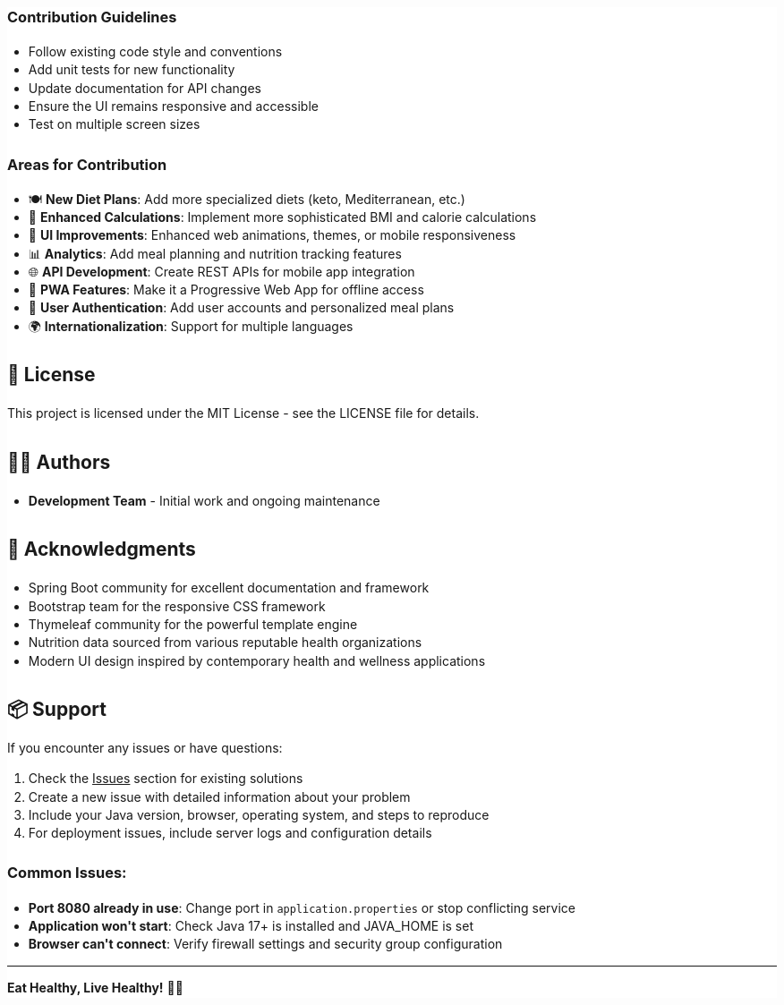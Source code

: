 ### Contribution Guidelines
- Follow existing code style and conventions
- Add unit tests for new functionality
- Update documentation for API changes
- Ensure the UI remains responsive and accessible
- Test on multiple screen sizes

### Areas for Contribution
- 🍽️ **New Diet Plans**: Add more specialized diets (keto, Mediterranean, etc.)
- 🧮 **Enhanced Calculations**: Implement more sophisticated BMI and calorie calculations
- 🎨 **UI Improvements**: Enhanced web animations, themes, or mobile responsiveness
- 📊 **Analytics**: Add meal planning and nutrition tracking features
- 🌐 **API Development**: Create REST APIs for mobile app integration
- 📱 **PWA Features**: Make it a Progressive Web App for offline access
- 🔐 **User Authentication**: Add user accounts and personalized meal plans
- 🌍 **Internationalization**: Support for multiple languages

## 📄 License

This project is licensed under the MIT License - see the LICENSE file for details.

## 👨‍💻 Authors

- **Development Team** - Initial work and ongoing maintenance

## 🙏 Acknowledgments

- Spring Boot community for excellent documentation and framework
- Bootstrap team for the responsive CSS framework
- Thymeleaf community for the powerful template engine
- Nutrition data sourced from various reputable health organizations
- Modern UI design inspired by contemporary health and wellness applications

## 📦 Support

If you encounter any issues or have questions:

1. Check the [Issues](../../issues) section for existing solutions
2. Create a new issue with detailed information about your problem
3. Include your Java version, browser, operating system, and steps to reproduce
4. For deployment issues, include server logs and configuration details

### Common Issues:
- **Port 8080 already in use**: Change port in `application.properties` or stop conflicting service
- **Application won't start**: Check Java 17+ is installed and JAVA_HOME is set
- **Browser can't connect**: Verify firewall settings and security group configuration

---

**Eat Healthy, Live Healthy!** 🌱✨
